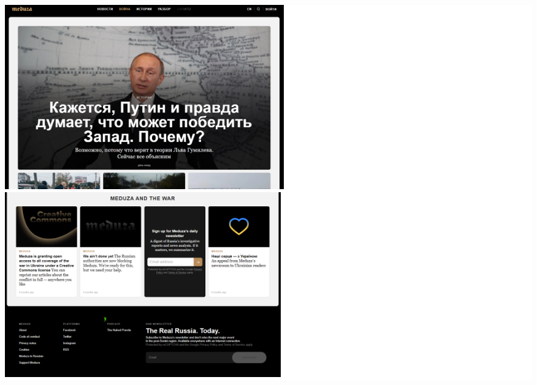 <img src="src/test/resources/images/screenshots/main_page.png" alt="MeduzaMainPage" width="455">
<img src="src/test/resources/images/screenshots/footer_eng.png" alt="FooterEng" width="450">